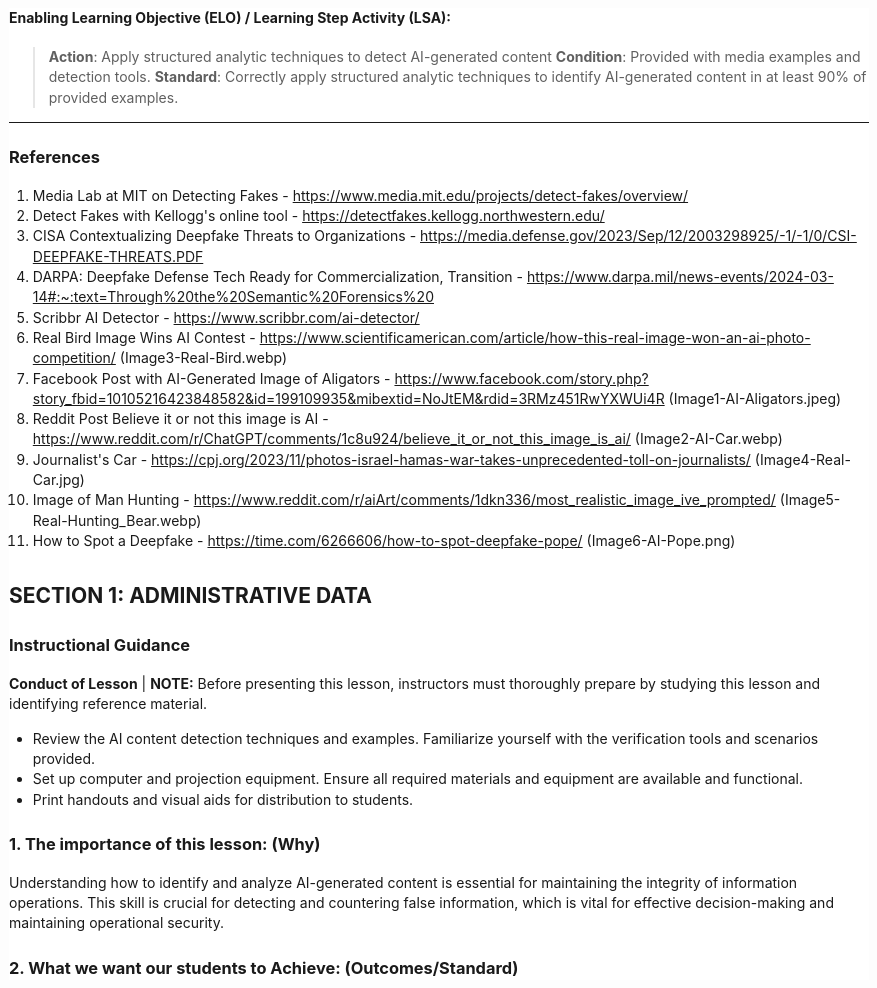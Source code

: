 
#### Enabling Learning Objective (ELO) / Learning Step Activity (LSA):
 
> **Action**: Apply structured analytic techniques to detect AI-generated content
> **Condition**: Provided with media examples and detection tools.
> **Standard**: Correctly apply structured analytic techniques to identify AI-generated content in at least 90% of provided examples.

---

### References

1. Media Lab at MIT on Detecting Fakes - https://www.media.mit.edu/projects/detect-fakes/overview/
2. Detect Fakes with Kellogg's online tool - https://detectfakes.kellogg.northwestern.edu/
3. CISA Contextualizing Deepfake Threats to Organizations - https://media.defense.gov/2023/Sep/12/2003298925/-1/-1/0/CSI-DEEPFAKE-THREATS.PDF
4. DARPA: Deepfake Defense Tech Ready for Commercialization, Transition - https://www.darpa.mil/news-events/2024-03-14#:~:text=Through%20the%20Semantic%20Forensics%20
5. Scribbr AI Detector - https://www.scribbr.com/ai-detector/
6. Real Bird Image Wins AI Contest - https://www.scientificamerican.com/article/how-this-real-image-won-an-ai-photo-competition/ (Image3-Real-Bird.webp)
7. Facebook Post with AI-Generated Image of Aligators - https://www.facebook.com/story.php?story_fbid=10105216423848582&id=199109935&mibextid=NoJtEM&rdid=3RMz451RwYXWUi4R (Image1-AI-Aligators.jpeg)
8. Reddit Post Believe it or not this image is AI - https://www.reddit.com/r/ChatGPT/comments/1c8u924/believe_it_or_not_this_image_is_ai/ (Image2-AI-Car.webp)
9. Journalist's Car - https://cpj.org/2023/11/photos-israel-hamas-war-takes-unprecedented-toll-on-journalists/ (Image4-Real-Car.jpg)
10. Image of Man Hunting - https://www.reddit.com/r/aiArt/comments/1dkn336/most_realistic_image_ive_prompted/ (Image5-Real-Hunting_Bear.webp)
11. How to Spot a Deepfake - https://time.com/6266606/how-to-spot-deepfake-pope/ (Image6-AI-Pope.png)

## SECTION 1: ADMINISTRATIVE DATA 

### Instructional Guidance

**Conduct of Lesson** | **NOTE:** Before presenting this lesson, instructors must thoroughly prepare by studying this lesson and identifying reference material.
- Review the AI content detection techniques and examples. Familiarize yourself with the verification tools and scenarios provided.
- Set up computer and projection equipment. Ensure all required materials and equipment are available and functional.
- Print handouts and visual aids for distribution to students.

### 1. The importance of this lesson: (Why)

Understanding how to identify and analyze AI-generated content is essential for maintaining the integrity of information operations. This skill is crucial for detecting and countering false information, which is vital for effective decision-making and maintaining operational security.

### 2. What we want our students to Achieve: (Outcomes/Standard)
